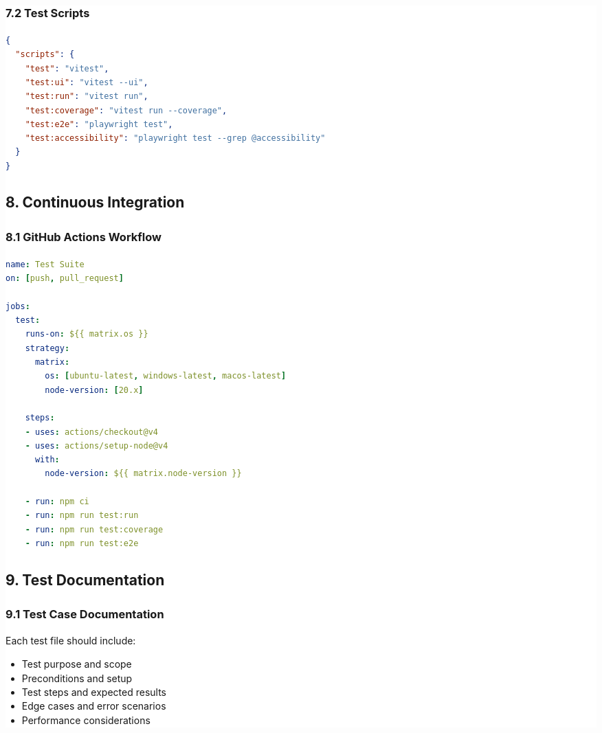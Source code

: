 ### 7.2 Test Scripts

```json
{
  "scripts": {
    "test": "vitest",
    "test:ui": "vitest --ui",
    "test:run": "vitest run",
    "test:coverage": "vitest run --coverage",
    "test:e2e": "playwright test",
    "test:accessibility": "playwright test --grep @accessibility"
  }
}
```

## 8. Continuous Integration

### 8.1 GitHub Actions Workflow

```yaml
name: Test Suite
on: [push, pull_request]

jobs:
  test:
    runs-on: ${{ matrix.os }}
    strategy:
      matrix:
        os: [ubuntu-latest, windows-latest, macos-latest]
        node-version: [20.x]

    steps:
    - uses: actions/checkout@v4
    - uses: actions/setup-node@v4
      with:
        node-version: ${{ matrix.node-version }}

    - run: npm ci
    - run: npm run test:run
    - run: npm run test:coverage
    - run: npm run test:e2e
```

## 9. Test Documentation

### 9.1 Test Case Documentation

Each test file should include:
- Test purpose and scope
- Preconditions and setup
- Test steps and expected results
- Edge cases and error scenarios
- Performance considerations
